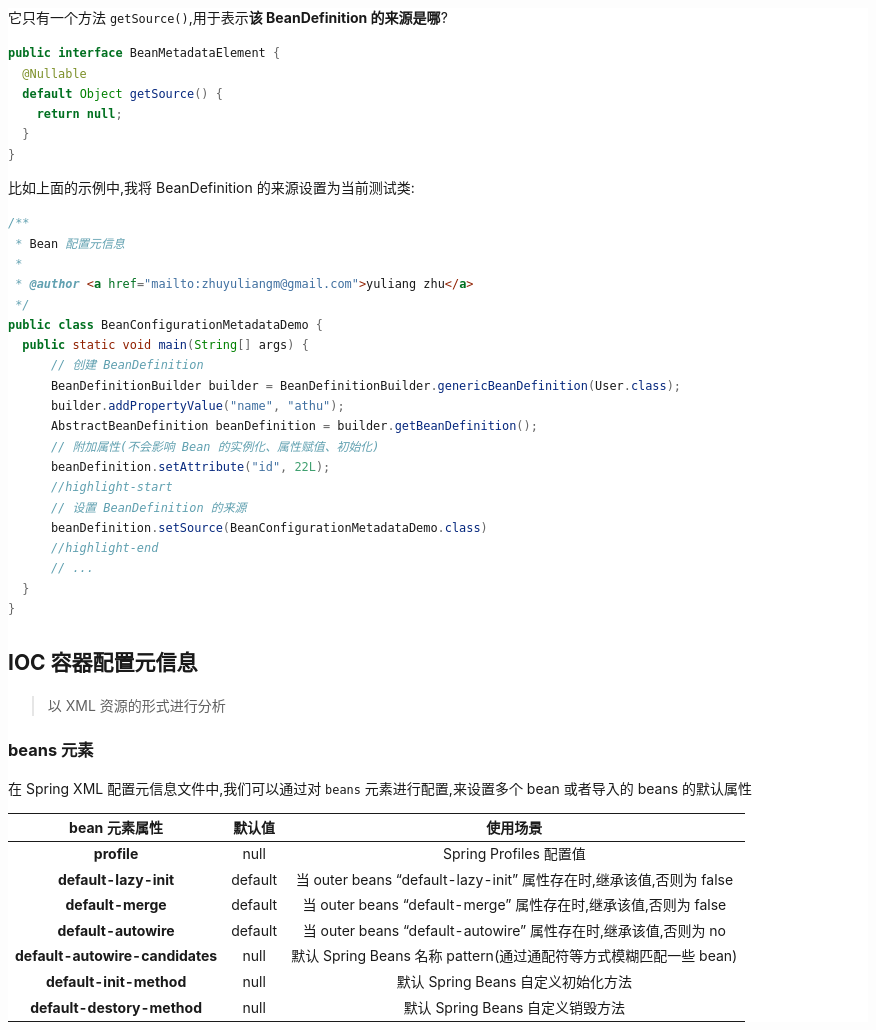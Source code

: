 它只有一个方法 `getSource()`,用于表示**该 BeanDefinition 的来源是哪**?

```java
public interface BeanMetadataElement {
  @Nullable
  default Object getSource() {
    return null;
  }
}
```

比如上面的示例中,我将 BeanDefinition 的来源设置为当前测试类:

```java
/**
 * Bean 配置元信息
 *
 * @author <a href="mailto:zhuyuliangm@gmail.com">yuliang zhu</a>
 */
public class BeanConfigurationMetadataDemo {
  public static void main(String[] args) {
      // 创建 BeanDefinition
      BeanDefinitionBuilder builder = BeanDefinitionBuilder.genericBeanDefinition(User.class);
      builder.addPropertyValue("name", "athu");
      AbstractBeanDefinition beanDefinition = builder.getBeanDefinition();
      // 附加属性(不会影响 Bean 的实例化、属性赋值、初始化)
      beanDefinition.setAttribute("id", 22L);
      //highlight-start
      // 设置 BeanDefinition 的来源
      beanDefinition.setSource(BeanConfigurationMetadataDemo.class)
      //highlight-end
      // ...
  }
}
```

## IOC 容器配置元信息

> 以 XML 资源的形式进行分析

### beans 元素

在 Spring XML 配置元信息文件中,我们可以通过对 `beans` 元素进行配置,来设置多个 bean 或者导入的 beans 的默认属性

| bean 元素属性 | 默认值  | 使用场景   |
| :---------: | :----: | :-------: |
| **profile**                 | null    | Spring Profiles 配置值                                       |
| **default-lazy-init**       | default | 当 outer beans “default-lazy-init” 属性存在时,继承该值,否则为 false |
| **default-merge**               | default | 当 outer beans “default-merge” 属性存在时,继承该值,否则为 false |
| **default-autowire**            | default | 当 outer beans “default-autowire” 属性存在时,继承该值,否则为 no |
| **default-autowire-candidates** | null    | 默认 Spring Beans 名称 pattern(通过通配符等方式模糊匹配一些 bean) |
| **default-init-method**         | null    | 默认 Spring Beans 自定义初始化方法                           |
| **default-destory-method**      | null    | 默认 Spring Beans 自定义销毁方法                             |
